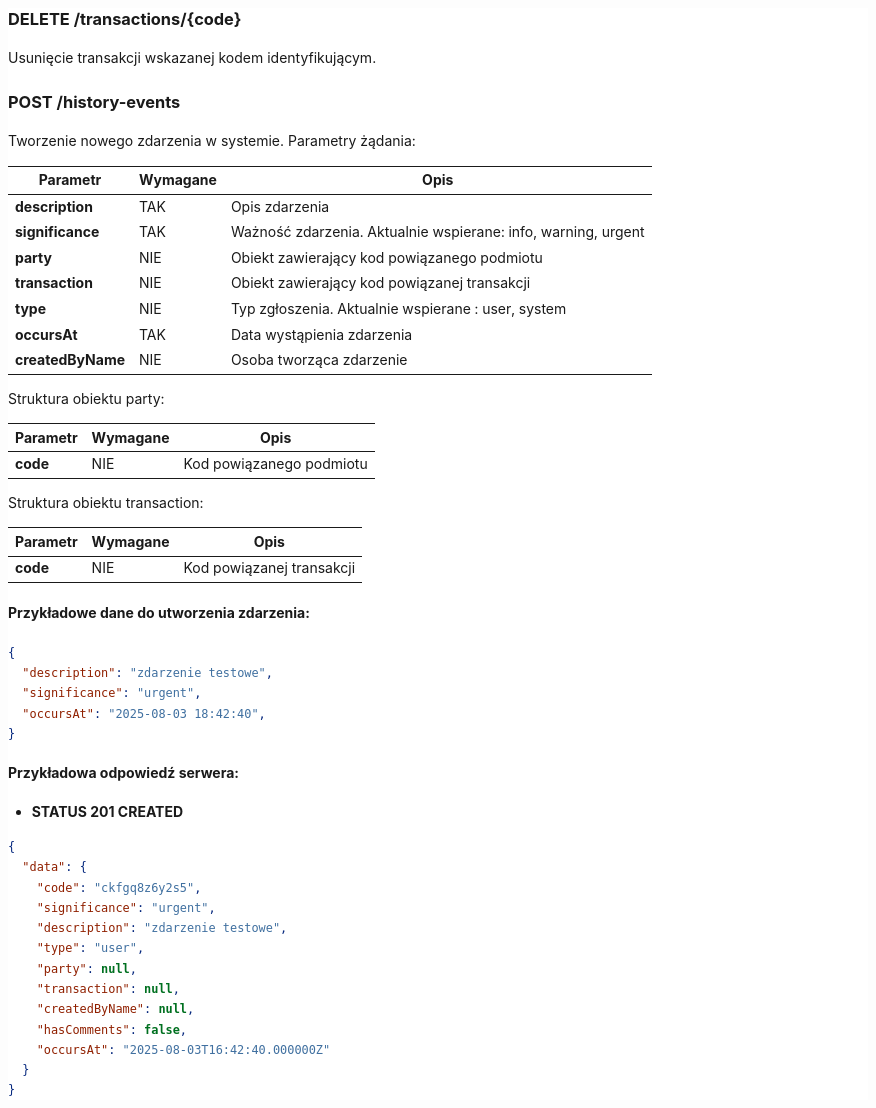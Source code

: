 
### DELETE /transactions/{code}

Usunięcie transakcji wskazanej kodem identyfikującym.

### POST /history-events

Tworzenie nowego zdarzenia w systemie. Parametry żądania:

| Parametr            | Wymagane | Opis                                                          |
| ------------------- | -------- | ------------------------------------------------------------- |
| **description**     | TAK      | Opis zdarzenia                                                |
| **significance**    | TAK      | Ważność zdarzenia. Aktualnie wspierane: info, warning, urgent |
| **party**           | NIE      | Obiekt zawierający kod powiązanego podmiotu                   |
| **transaction**     | NIE      | Obiekt zawierający kod powiązanej transakcji                  |
| **type**            | NIE      | Typ zgłoszenia. Aktualnie wspierane : user, system            |
| **occursAt**        | TAK      | Data wystąpienia zdarzenia                                    |
| **createdByName**   | NIE      | Osoba tworząca zdarzenie                                      |

Struktura obiektu party:

| Parametr        | Wymagane | Opis                              |
| --------------- | -------- | --------------------------------- |
| **code**        | NIE      | Kod powiązanego podmiotu          |


Struktura obiektu transaction:

| Parametr        | Wymagane | Opis                              |
| --------------- | -------- | --------------------------------- |
| **code**        | NIE      | Kod powiązanej transakcji         |



#### Przykładowe dane do utworzenia zdarzenia:

```json
{
  "description": "zdarzenie testowe",
  "significance": "urgent",
  "occursAt": "2025-08-03 18:42:40",
}
```

#### Przykładowa odpowiedź serwera:

- **STATUS 201 CREATED**

```json
{
  "data": {
    "code": "ckfgq8z6y2s5",
    "significance": "urgent",
    "description": "zdarzenie testowe",
    "type": "user",
    "party": null,
    "transaction": null,
    "createdByName": null,
    "hasComments": false,
    "occursAt": "2025-08-03T16:42:40.000000Z"
  }
}
```
